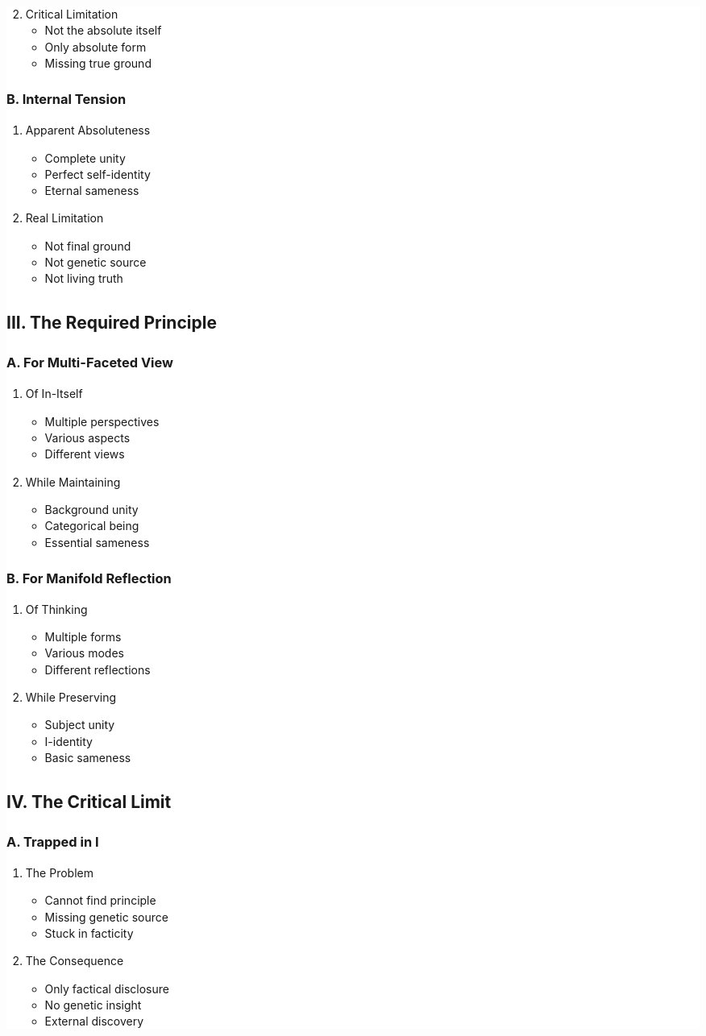 2. Critical Limitation
   - Not the absolute itself
   - Only absolute form
   - Missing true ground

### B. Internal Tension
1. Apparent Absoluteness
   - Complete unity
   - Perfect self-identity
   - Eternal sameness

2. Real Limitation
   - Not final ground
   - Not genetic source
   - Not living truth

## III. The Required Principle

### A. For Multi-Faceted View
1. Of In-Itself
   - Multiple perspectives
   - Various aspects
   - Different views

2. While Maintaining
   - Background unity
   - Categorical being
   - Essential sameness

### B. For Manifold Reflection
1. Of Thinking
   - Multiple forms
   - Various modes
   - Different reflections

2. While Preserving
   - Subject unity
   - I-identity
   - Basic sameness

## IV. The Critical Limit

### A. Trapped in I
1. The Problem
   - Cannot find principle
   - Missing genetic source
   - Stuck in facticity

2. The Consequence
   - Only factical disclosure
   - No genetic insight
   - External discovery

